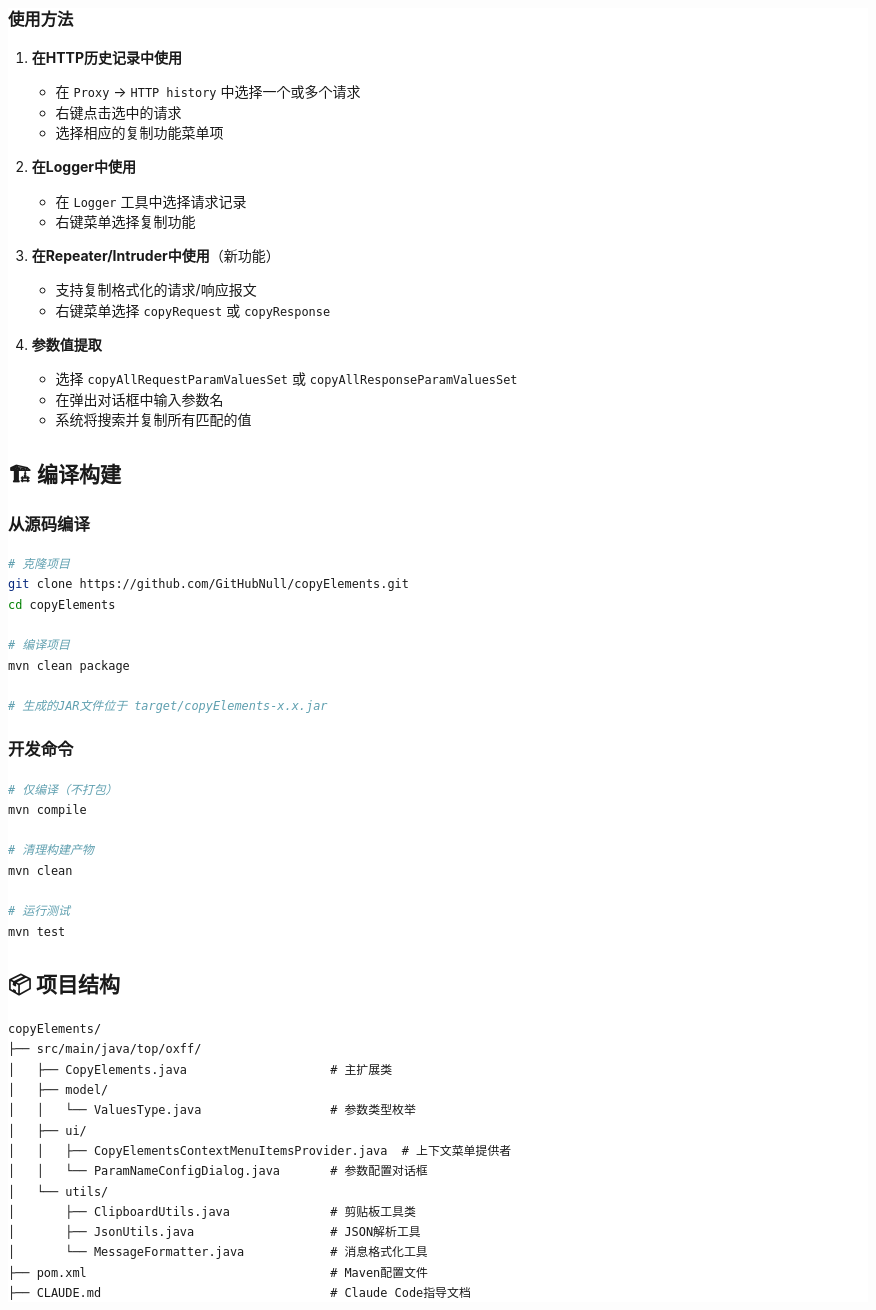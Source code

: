 ### 使用方法

1. **在HTTP历史记录中使用**
   - 在 `Proxy` → `HTTP history` 中选择一个或多个请求
   - 右键点击选中的请求
   - 选择相应的复制功能菜单项

2. **在Logger中使用**
   - 在 `Logger` 工具中选择请求记录
   - 右键菜单选择复制功能

3. **在Repeater/Intruder中使用**（新功能）
   - 支持复制格式化的请求/响应报文
   - 右键菜单选择 `copyRequest` 或 `copyResponse`

4. **参数值提取**
   - 选择 `copyAllRequestParamValuesSet` 或 `copyAllResponseParamValuesSet`
   - 在弹出对话框中输入参数名
   - 系统将搜索并复制所有匹配的值

## 🏗️ 编译构建

### 从源码编译

```bash
# 克隆项目
git clone https://github.com/GitHubNull/copyElements.git
cd copyElements

# 编译项目
mvn clean package

# 生成的JAR文件位于 target/copyElements-x.x.jar
```

### 开发命令

```bash
# 仅编译（不打包）
mvn compile

# 清理构建产物
mvn clean

# 运行测试
mvn test
```

## 📦 项目结构

```
copyElements/
├── src/main/java/top/oxff/
│   ├── CopyElements.java                    # 主扩展类
│   ├── model/
│   │   └── ValuesType.java                  # 参数类型枚举
│   ├── ui/
│   │   ├── CopyElementsContextMenuItemsProvider.java  # 上下文菜单提供者
│   │   └── ParamNameConfigDialog.java       # 参数配置对话框
│   └── utils/
│       ├── ClipboardUtils.java              # 剪贴板工具类
│       ├── JsonUtils.java                   # JSON解析工具
│       └── MessageFormatter.java            # 消息格式化工具
├── pom.xml                                  # Maven配置文件
├── CLAUDE.md                                # Claude Code指导文档
```